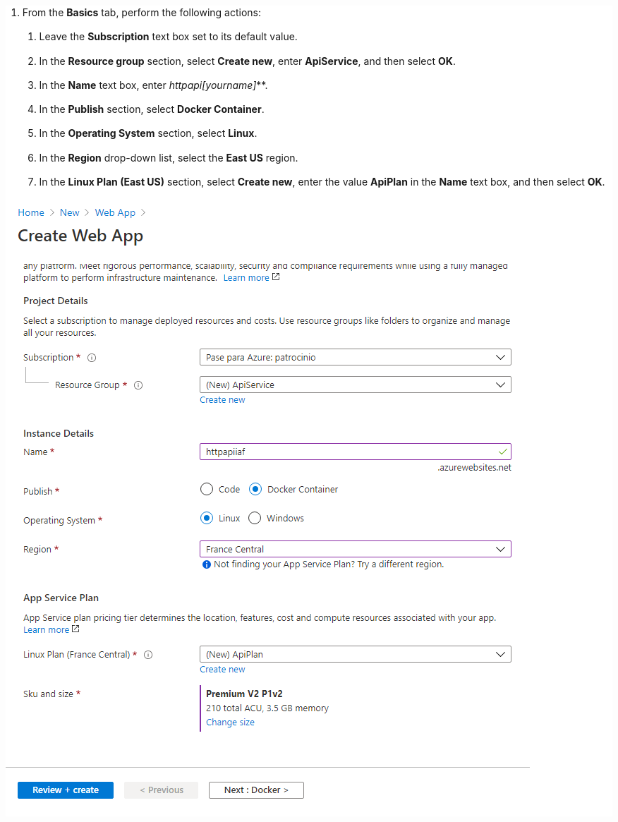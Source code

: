 1.  From the **Basics** tab, perform the following actions:
    
    1.  Leave the **Subscription** text box set to its default value.
    
    1.  In the **Resource group** section, select **Create new**, enter **ApiService**, and then select **OK**.
    
    1.  In the **Name** text box, enter **httpapi*[yourname]***.

    1.  In the **Publish** section, select **Docker Container**.

    1.  In the **Operating System** section, select **Linux**.

    1.  In the **Region** drop-down list, select the **East US** region.

    1.  In the **Linux Plan (East US)** section, select **Create new**, enter the value **ApiPlan** in the **Name** text box, and then select **OK**.

![AZ204-imagen](https://github.com/ialcaidef/Creating-a-multi-tier-solution-by-using-services-in-Azure/blob/main/02.png)
